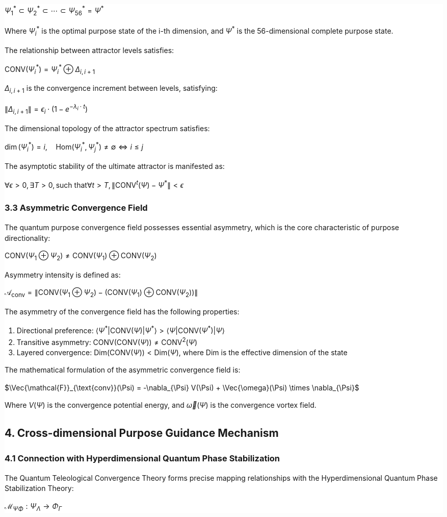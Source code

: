 $`\Psi_1^* \subset \Psi_2^* \subset \cdots \subset \Psi_{56}^* = \Psi^*`$

Where $`\Psi_i^*`$ is the optimal purpose state of the i-th dimension, and $`\Psi^*`$ is the 56-dimensional complete purpose state.

The relationship between attractor levels satisfies:

$`\text{CONV}(\Psi_i^*) = \Psi_i^* \oplus \Delta_{i,i+1}`$

$`\Delta_{i,i+1}`$ is the convergence increment between levels, satisfying:

$`\|\Delta_{i,i+1}\| = \epsilon_i \cdot (1 - e^{-\lambda_i \cdot t})`$

The dimensional topology of the attractor spectrum satisfies:

$`\dim(\Psi_i^*) = i, \quad \text{Hom}(\Psi_i^*, \Psi_j^*) \neq \emptyset \iff i \leq j`$

The asymptotic stability of the ultimate attractor is manifested as:

$`\forall \epsilon > 0, \exists T > 0, \text{such that} \forall t > T, \|\text{CONV}^t(\Psi) - \Psi^*\| < \epsilon`$

### 3.3 Asymmetric Convergence Field

The quantum purpose convergence field possesses essential asymmetry, which is the core characteristic of purpose directionality:

$`\text{CONV}(\Psi_1 \oplus \Psi_2) \neq \text{CONV}(\Psi_1) \oplus \text{CONV}(\Psi_2)`$

Asymmetry intensity is defined as:

$`\mathcal{A}_{\text{conv}} = \|\text{CONV}(\Psi_1 \oplus \Psi_2) - (\text{CONV}(\Psi_1) \oplus \text{CONV}(\Psi_2))\|`$

The asymmetry of the convergence field has the following properties:
1. Directional preference: $`\langle\Psi^*|\text{CONV}(\Psi)|\Psi^*\rangle > \langle\Psi|\text{CONV}(\Psi^*)|\Psi\rangle`$
2. Transitive asymmetry: $`\text{CONV}(\text{CONV}(\Psi)) \neq \text{CONV}^2(\Psi)`$
3. Layered convergence: $`\text{Dim}(\text{CONV}(\Psi)) < \text{Dim}(\Psi)`$, where $`\text{Dim}`$ is the effective dimension of the state

The mathematical formulation of the asymmetric convergence field is:

$`\Vec{\mathcal{F}}_{\text{conv}}(\Psi) = -\nabla_{\Psi} V(\Psi) + \Vec{\omega}(\Psi) \times \nabla_{\Psi}`$

Where $`V(\Psi)`$ is the convergence potential energy, and $`\Vec{\omega}(\Psi)`$ is the convergence vortex field.

## 4. Cross-dimensional Purpose Guidance Mechanism

### 4.1 Connection with Hyperdimensional Quantum Phase Stabilization

The Quantum Teleological Convergence Theory forms precise mapping relationships with the Hyperdimensional Quantum Phase Stabilization Theory:

$`\mathcal{M}_{\Psi\Phi}: \Psi_{\Lambda} \rightarrow \Phi_{\Gamma}`$
